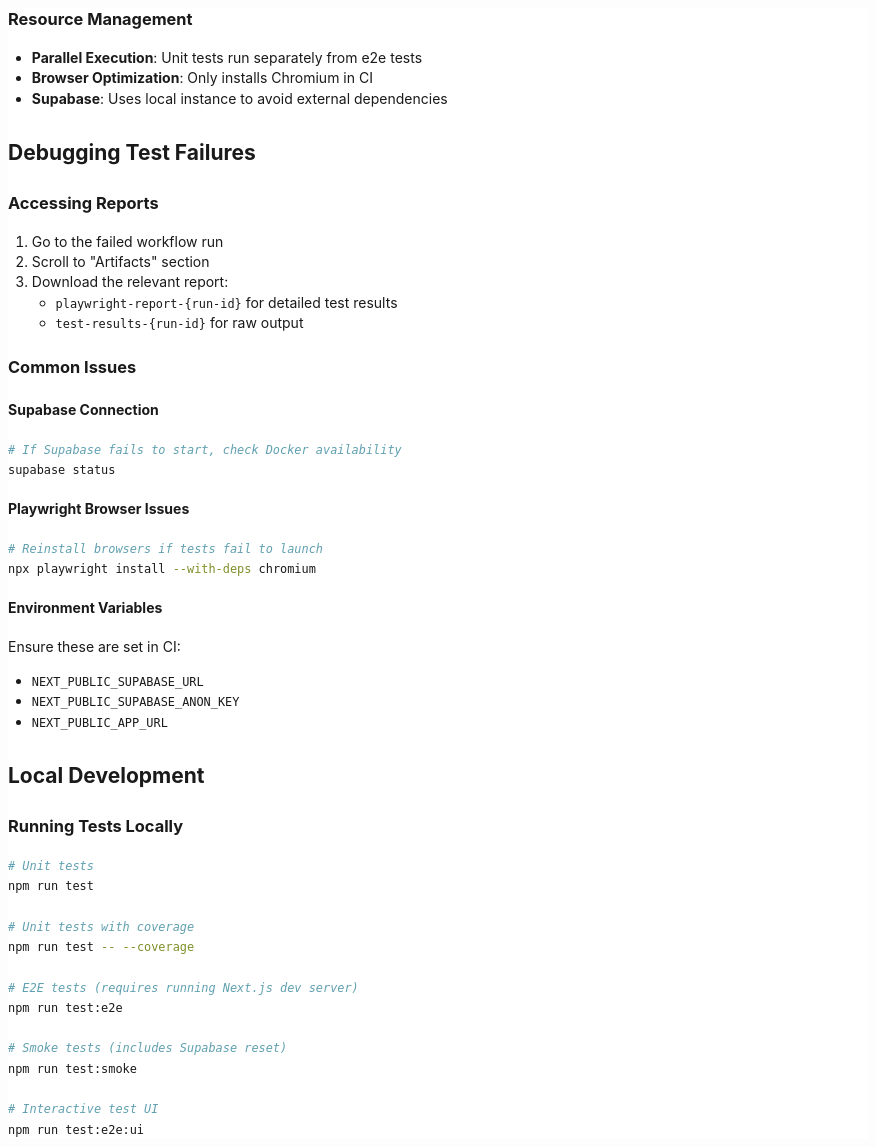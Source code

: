 ### Resource Management

- **Parallel Execution**: Unit tests run separately from e2e tests
- **Browser Optimization**: Only installs Chromium in CI
- **Supabase**: Uses local instance to avoid external dependencies

## Debugging Test Failures

### Accessing Reports

1. Go to the failed workflow run
2. Scroll to "Artifacts" section
3. Download the relevant report:
   - `playwright-report-{run-id}` for detailed test results
   - `test-results-{run-id}` for raw output

### Common Issues

#### Supabase Connection

```bash
# If Supabase fails to start, check Docker availability
supabase status
```

#### Playwright Browser Issues

```bash
# Reinstall browsers if tests fail to launch
npx playwright install --with-deps chromium
```

#### Environment Variables

Ensure these are set in CI:

- `NEXT_PUBLIC_SUPABASE_URL`
- `NEXT_PUBLIC_SUPABASE_ANON_KEY`
- `NEXT_PUBLIC_APP_URL`

## Local Development

### Running Tests Locally

```bash
# Unit tests
npm run test

# Unit tests with coverage
npm run test -- --coverage

# E2E tests (requires running Next.js dev server)
npm run test:e2e

# Smoke tests (includes Supabase reset)
npm run test:smoke

# Interactive test UI
npm run test:e2e:ui
```

